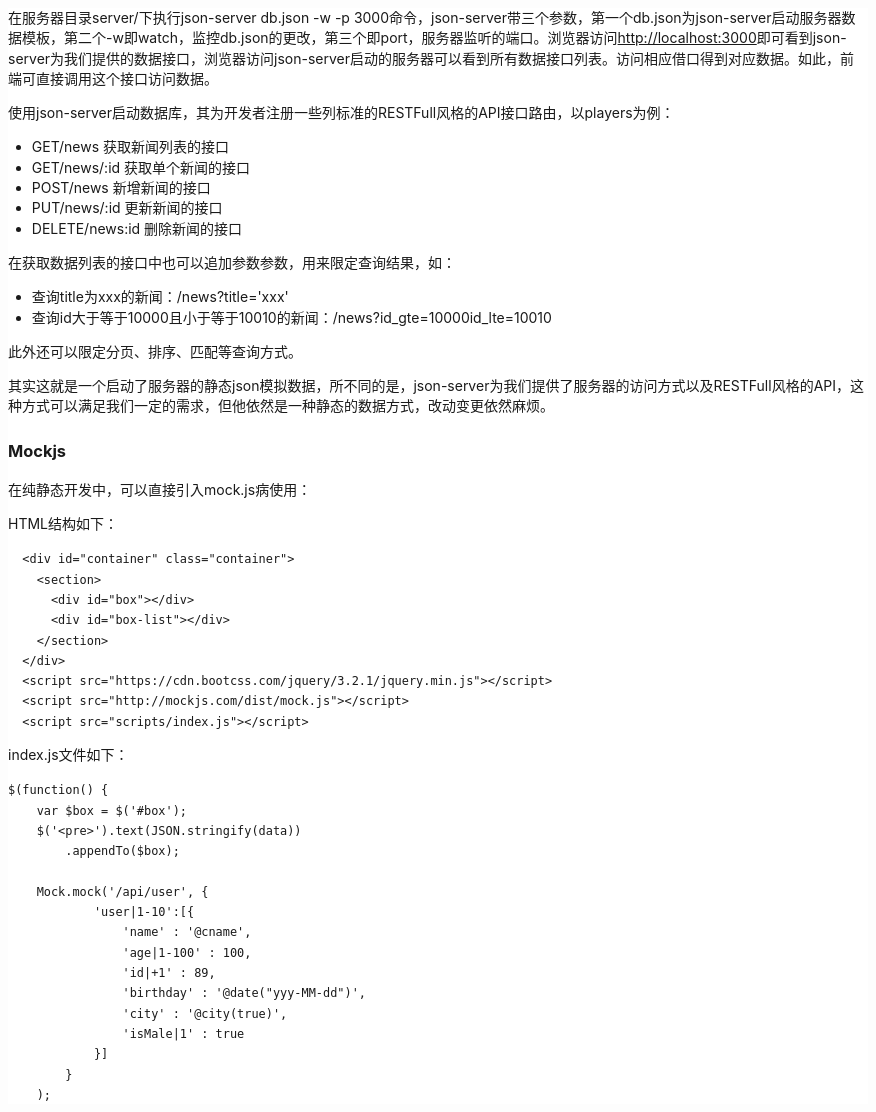 


在服务器目录server/下执行json-server db.json -w -p 3000命令，json-server带三个参数，第一个db.json为json-server启动服务器数据模板，第二个-w即watch，监控db.json的更改，第三个即port，服务器监听的端口。浏览器访问[http://localhost:3000](http://localhost:3000)即可看到json-server为我们提供的数据接口，浏览器访问json-server启动的服务器可以看到所有数据接口列表。访问相应借口得到对应数据。如此，前端可直接调用这个接口访问数据。

使用json-server启动数据库，其为开发者注册一些列标准的RESTFull风格的API接口路由，以players为例：

- GET/news 获取新闻列表的接口
- GET/news/:id 获取单个新闻的接口
- POST/news 新增新闻的接口
- PUT/news/:id 更新新闻的接口
- DELETE/news:id 删除新闻的接口

在获取数据列表的接口中也可以追加参数参数，用来限定查询结果，如：

- 查询title为xxx的新闻：/news?title='xxx'
- 查询id大于等于10000且小于等于10010的新闻：/news?id_gte=10000id_lte=10010

此外还可以限定分页、排序、匹配等查询方式。


其实这就是一个启动了服务器的静态json模拟数据，所不同的是，json-server为我们提供了服务器的访问方式以及RESTFull风格的API，这种方式可以满足我们一定的需求，但他依然是一种静态的数据方式，改动变更依然麻烦。


### Mockjs

在纯静态开发中，可以直接引入mock.js病使用：

HTML结构如下：


      <div id="container" class="container">
        <section>
          <div id="box"></div>
          <div id="box-list"></div>
        </section>
      </div>
      <script src="https://cdn.bootcss.com/jquery/3.2.1/jquery.min.js"></script>
      <script src="http://mockjs.com/dist/mock.js"></script>
      <script src="scripts/index.js"></script>



index.js文件如下：

    $(function() {
        var $box = $('#box');
        $('<pre>').text(JSON.stringify(data))
            .appendTo($box);

        Mock.mock('/api/user', {
                'user|1-10':[{
                    'name' : '@cname',
                    'age|1-100' : 100,
                    'id|+1' : 89,
                    'birthday' : '@date("yyy-MM-dd")',
                    'city' : '@city(true)',
                    'isMale|1' : true
                }]
            }
        );
